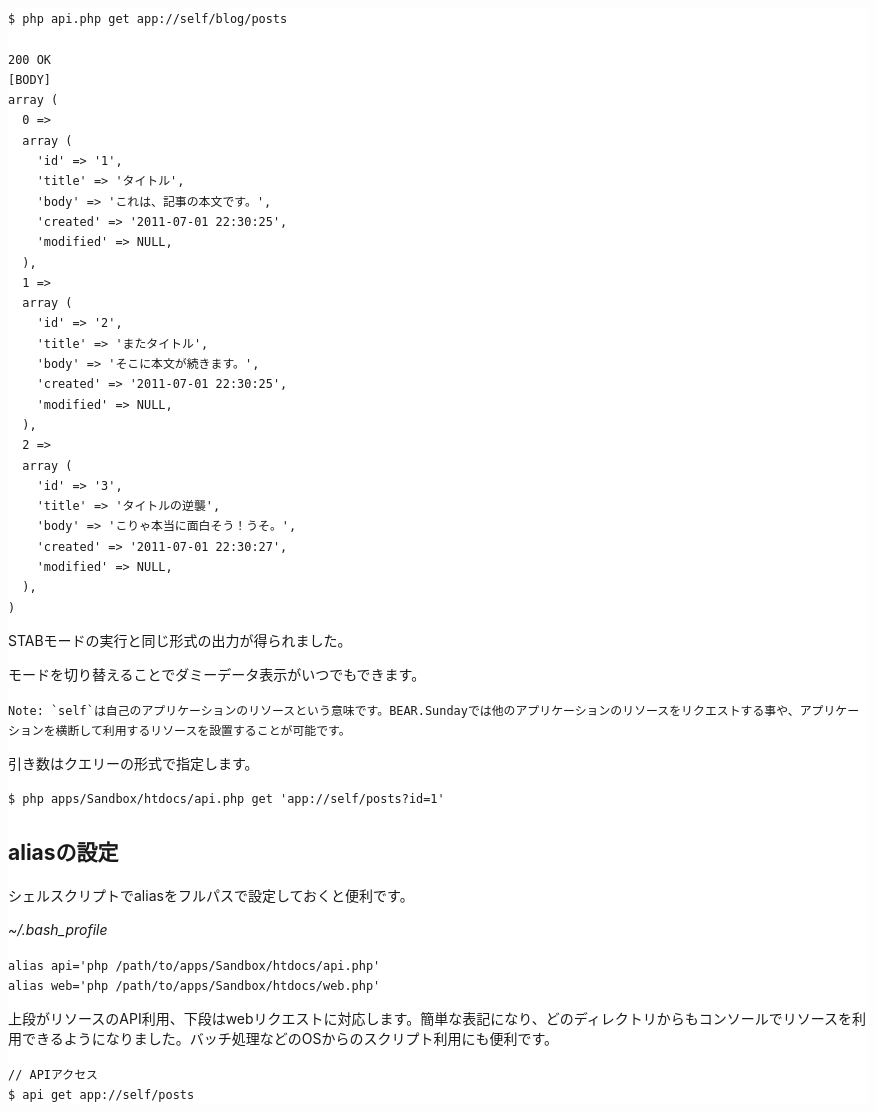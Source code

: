     $ php api.php get app://self/blog/posts

    200 OK
    [BODY]
    array (
      0 => 
      array (
        'id' => '1',
        'title' => 'タイトル',
        'body' => 'これは、記事の本文です。',
        'created' => '2011-07-01 22:30:25',
        'modified' => NULL,
      ),
      1 => 
      array (
        'id' => '2',
        'title' => 'またタイトル',
        'body' => 'そこに本文が続きます。',
        'created' => '2011-07-01 22:30:25',
        'modified' => NULL,
      ),
      2 => 
      array (
        'id' => '3',
        'title' => 'タイトルの逆襲',
        'body' => 'こりゃ本当に面白そう！うそ。',
        'created' => '2011-07-01 22:30:27',
        'modified' => NULL,
      ),
    )

STABモードの実行と同じ形式の出力が得られました。

モードを切り替えることでダミーデータ表示がいつでもできます。

    Note: `self`は自己のアプリケーションのリソースという意味です。BEAR.Sundayでは他のアプリケーションのリソースをリクエストする事や、アプリケーションを横断して利用するリソースを設置することが可能です。

引き数はクエリーの形式で指定します。

    $ php apps/Sandbox/htdocs/api.php get 'app://self/posts?id=1'


## aliasの設定 

シェルスクリプトでaliasをフルパスで設定しておくと便利です。

_~/.bash_profile_

    alias api='php /path/to/apps/Sandbox/htdocs/api.php'
    alias web='php /path/to/apps/Sandbox/htdocs/web.php'

上段がリソースのAPI利用、下段はwebリクエストに対応します。簡単な表記になり、どのディレクトリからもコンソールでリソースを利用できるようになりました。バッチ処理などのOSからのスクリプト利用にも便利です。

    // APIアクセス
    $ api get app://self/posts
